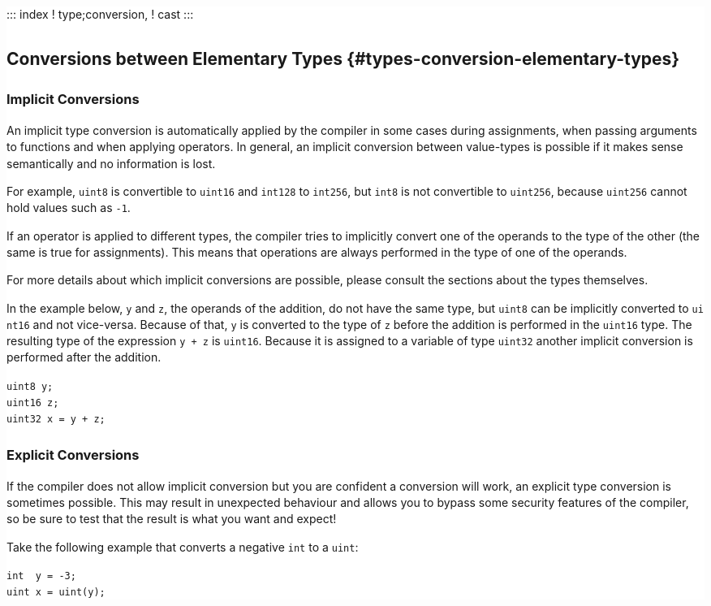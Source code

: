 ::: index
! type;conversion, ! cast
:::

## Conversions between Elementary Types {#types-conversion-elementary-types}

### Implicit Conversions

An implicit type conversion is automatically applied by the compiler in
some cases during assignments, when passing arguments to functions and
when applying operators. In general, an implicit conversion between
value-types is possible if it makes sense semantically and no
information is lost.

For example, `uint8` is convertible to `uint16` and `int128` to
`int256`, but `int8` is not convertible to `uint256`, because `uint256`
cannot hold values such as `-1`.

If an operator is applied to different types, the compiler tries to
implicitly convert one of the operands to the type of the other (the
same is true for assignments). This means that operations are always
performed in the type of one of the operands.

For more details about which implicit conversions are possible, please
consult the sections about the types themselves.

In the example below, `y` and `z`, the operands of the addition, do not
have the same type, but `uint8` can be implicitly converted to `uint16`
and not vice-versa. Because of that, `y` is converted to the type of `z`
before the addition is performed in the `uint16` type. The resulting
type of the expression `y + z` is `uint16`. Because it is assigned to a
variable of type `uint32` another implicit conversion is performed after
the addition.

``` solidity
uint8 y;
uint16 z;
uint32 x = y + z;
```

### Explicit Conversions

If the compiler does not allow implicit conversion but you are confident
a conversion will work, an explicit type conversion is sometimes
possible. This may result in unexpected behaviour and allows you to
bypass some security features of the compiler, so be sure to test that
the result is what you want and expect!

Take the following example that converts a negative `int` to a `uint`:

``` solidity
int  y = -3;
uint x = uint(y);
```
